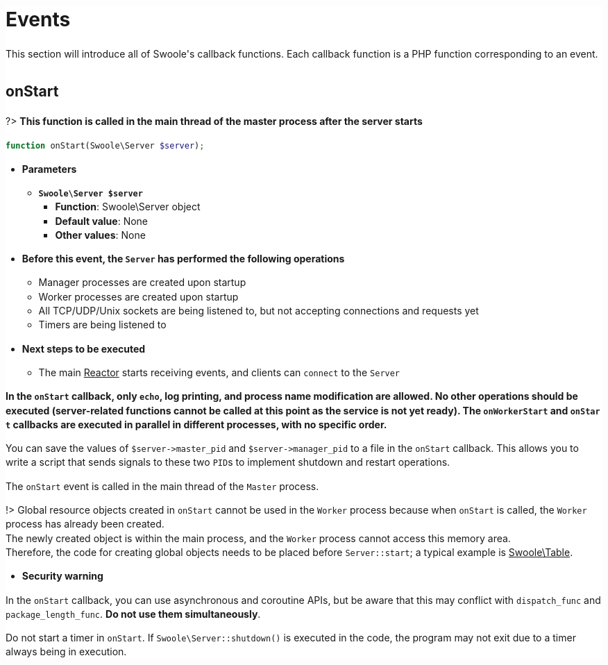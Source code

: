 # Events

This section will introduce all of Swoole's callback functions. Each callback function is a PHP function corresponding to an event.
## onStart

?> **This function is called in the main thread of the master process after the server starts**

```php
function onStart(Swoole\Server $server);
```

  * **Parameters** 

    * **`Swoole\Server $server`**
      * **Function**: Swoole\Server object
      * **Default value**: None
      * **Other values**: None

* **Before this event, the `Server` has performed the following operations**
   
    * Manager processes are created upon startup
    * Worker processes are created upon startup
    * All TCP/UDP/Unix sockets are being listened to, but not accepting connections and requests yet
    * Timers are being listened to

* **Next steps to be executed**
   
    * The main [Reactor](/learn?id=reactor线程) starts receiving events, and clients can `connect` to the `Server`

**In the `onStart` callback, only `echo`, log printing, and process name modification are allowed. No other operations should be executed (server-related functions cannot be called at this point as the service is not yet ready). The `onWorkerStart` and `onStart` callbacks are executed in parallel in different processes, with no specific order.**

You can save the values of `$server->master_pid` and `$server->manager_pid` to a file in the `onStart` callback. This allows you to write a script that sends signals to these two `PID`s to implement shutdown and restart operations.

The `onStart` event is called in the main thread of the `Master` process.

!> Global resource objects created in `onStart` cannot be used in the `Worker` process because when `onStart` is called, the `Worker` process has already been created.  
The newly created object is within the main process, and the `Worker` process cannot access this memory area.  
Therefore, the code for creating global objects needs to be placed before `Server::start`; a typical example is [Swoole\Table](/memory/table?id=complete-example).

* **Security warning**

In the `onStart` callback, you can use asynchronous and coroutine APIs, but be aware that this may conflict with `dispatch_func` and `package_length_func`. **Do not use them simultaneously**.

Do not start a timer in `onStart`. If `Swoole\Server::shutdown()` is executed in the code, the program may not exit due to a timer always being in execution.

